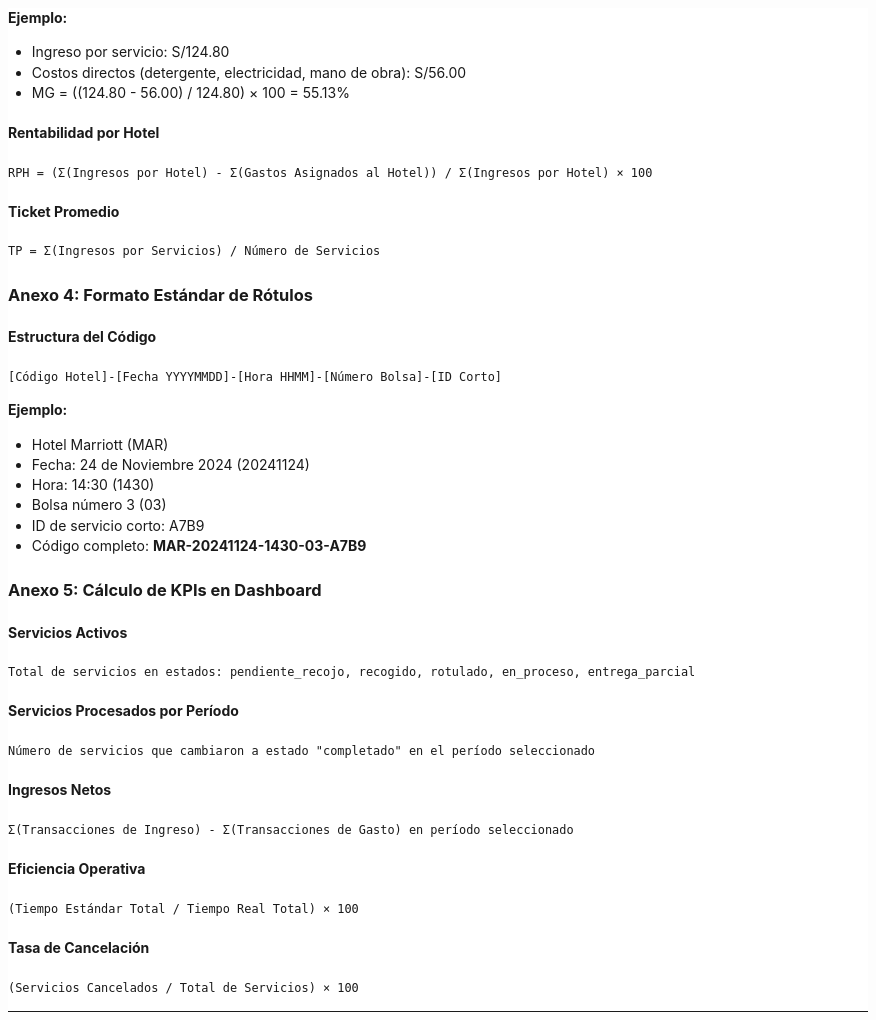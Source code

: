 **Ejemplo:**
- Ingreso por servicio: S/124.80
- Costos directos (detergente, electricidad, mano de obra): S/56.00
- MG = ((124.80 - 56.00) / 124.80) × 100 = 55.13%

#### Rentabilidad por Hotel
```
RPH = (Σ(Ingresos por Hotel) - Σ(Gastos Asignados al Hotel)) / Σ(Ingresos por Hotel) × 100
```

#### Ticket Promedio
```
TP = Σ(Ingresos por Servicios) / Número de Servicios
```

### Anexo 4: Formato Estándar de Rótulos

#### Estructura del Código
```
[Código Hotel]-[Fecha YYYYMMDD]-[Hora HHMM]-[Número Bolsa]-[ID Corto]
```

**Ejemplo:**
- Hotel Marriott (MAR)
- Fecha: 24 de Noviembre 2024 (20241124)
- Hora: 14:30 (1430)
- Bolsa número 3 (03)
- ID de servicio corto: A7B9
- Código completo: **MAR-20241124-1430-03-A7B9**

### Anexo 5: Cálculo de KPIs en Dashboard

#### Servicios Activos
```
Total de servicios en estados: pendiente_recojo, recogido, rotulado, en_proceso, entrega_parcial
```

#### Servicios Procesados por Período
```
Número de servicios que cambiaron a estado "completado" en el período seleccionado
```

#### Ingresos Netos
```
Σ(Transacciones de Ingreso) - Σ(Transacciones de Gasto) en período seleccionado
```

#### Eficiencia Operativa
```
(Tiempo Estándar Total / Tiempo Real Total) × 100
```

#### Tasa de Cancelación
```
(Servicios Cancelados / Total de Servicios) × 100
```

---